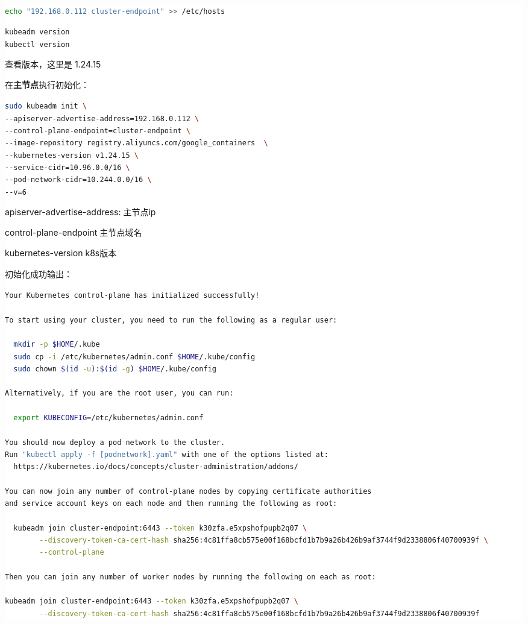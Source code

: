 ```bash
echo "192.168.0.112 cluster-endpoint" >> /etc/hosts
```

```bash
kubeadm version
kubectl version
```

查看版本，这里是 1.24.15



在**主节点**执行初始化：

```bash
sudo kubeadm init \
--apiserver-advertise-address=192.168.0.112 \
--control-plane-endpoint=cluster-endpoint \
--image-repository registry.aliyuncs.com/google_containers  \
--kubernetes-version v1.24.15 \
--service-cidr=10.96.0.0/16 \
--pod-network-cidr=10.244.0.0/16 \
--v=6
```

apiserver-advertise-address: 主节点ip

control-plane-endpoint 主节点域名

kubernetes-version k8s版本



初始化成功输出：

```bash
Your Kubernetes control-plane has initialized successfully!

To start using your cluster, you need to run the following as a regular user:

  mkdir -p $HOME/.kube
  sudo cp -i /etc/kubernetes/admin.conf $HOME/.kube/config
  sudo chown $(id -u):$(id -g) $HOME/.kube/config

Alternatively, if you are the root user, you can run:

  export KUBECONFIG=/etc/kubernetes/admin.conf

You should now deploy a pod network to the cluster.
Run "kubectl apply -f [podnetwork].yaml" with one of the options listed at:
  https://kubernetes.io/docs/concepts/cluster-administration/addons/

You can now join any number of control-plane nodes by copying certificate authorities
and service account keys on each node and then running the following as root:

  kubeadm join cluster-endpoint:6443 --token k30zfa.e5xpshofpupb2q07 \
        --discovery-token-ca-cert-hash sha256:4c81ffa8cb575e00f168bcfd1b7b9a26b426b9af3744f9d2338806f40700939f \
        --control-plane

Then you can join any number of worker nodes by running the following on each as root:

kubeadm join cluster-endpoint:6443 --token k30zfa.e5xpshofpupb2q07 \
        --discovery-token-ca-cert-hash sha256:4c81ffa8cb575e00f168bcfd1b7b9a26b426b9af3744f9d2338806f40700939f
```
